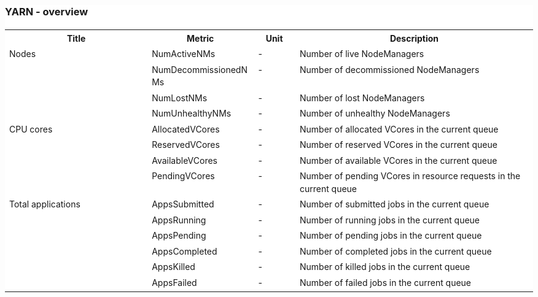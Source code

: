 ### YARN - overview
<table>
<tr>
<th width=27%>Title</th>
<th width=20%>Metric</th>
<th width=8%>Unit</th>
<th width=45%>Description</th>
</tr><tr><td rowspan=4>Nodes</td>
<td >NumActiveNMs </td>
<td > - </td>
<td >Number of live NodeManagers</td>
</tr><tr>
<td >NumDecommissionedNMs </td>
<td > - </td>
<td >Number of decommissioned NodeManagers</td>
</tr><tr>
<td >NumLostNMs </td>
<td > - </td>
<td >Number of lost NodeManagers</td>
</tr><tr>
<td >NumUnhealthyNMs </td>
<td > - </td>
<td >Number of unhealthy NodeManagers</td>
</tr><tr><td rowspan=4>CPU cores</td>
<td >AllocatedVCores </td>
<td >-</td>
<td >Number of allocated VCores in the current queue</td>
</tr><tr>
<td >ReservedVCores </td>
<td >-</td>
<td >Number of reserved VCores in the current queue</td>
</tr><tr>
<td >AvailableVCores </td>
<td >-</td>
<td >Number of available VCores in the current queue</td>
</tr><tr>
<td >PendingVCores </td>
<td >-</td>
<td >Number of pending VCores in resource requests in the current queue</td>
</tr><tr><td rowspan=11>Total applications</td>
<td >AppsSubmitted</td>
<td >-</td>
<td >Number of submitted jobs in the current queue</td>
</tr><tr>
<td >AppsRunning</td>
<td >-</td>
<td >Number of running jobs in the current queue</td>
</tr><tr>
<td >AppsPending</td>
<td >-</td>
<td >Number of pending jobs in the current queue</td>
</tr><tr>
<td >AppsCompleted</td>
<td >-</td>
<td >Number of completed jobs in the current queue</td>
</tr><tr>
<td >AppsKilled</td> 
<td >-</td>
<td >Number of killed jobs in the current queue</td>
</tr><tr>
<td >AppsFailed</td>
<td >-</td>
<td >Number of failed jobs in the current queue</td>